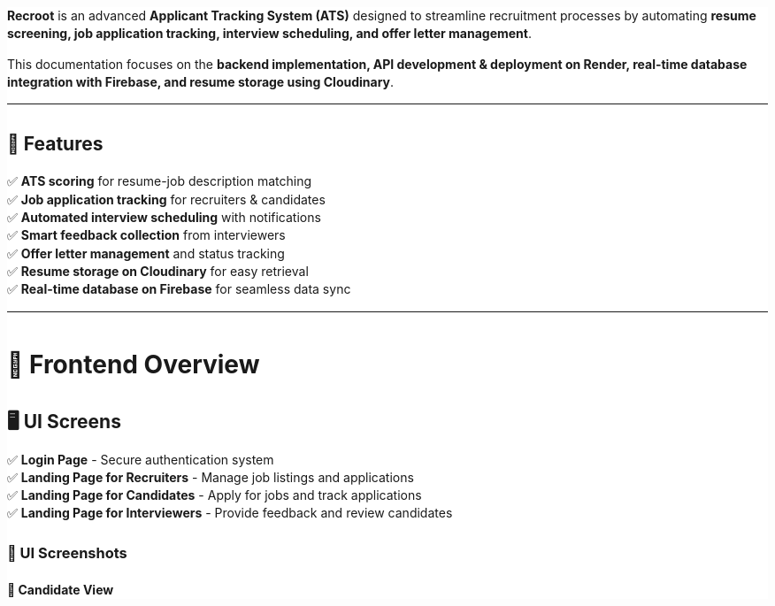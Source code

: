 **Recroot** is an advanced **Applicant Tracking System (ATS)** designed to streamline recruitment processes by automating **resume screening, job application tracking, interview scheduling, and offer letter management**.  

This documentation focuses on the **backend implementation, API development & deployment on Render, real-time database integration with Firebase, and resume storage using Cloudinary**.  

---

## 📌 Features  
✅ **ATS scoring** for resume-job description matching  
✅ **Job application tracking** for recruiters & candidates  
✅ **Automated interview scheduling** with notifications  
✅ **Smart feedback collection** from interviewers  
✅ **Offer letter management** and status tracking  
✅ **Resume storage on Cloudinary** for easy retrieval  
✅ **Real-time database on Firebase** for seamless data sync  

---

# 🎨 Frontend Overview  

## **🖥️ UI Screens**  
✅ **Login Page** - Secure authentication system  
✅ **Landing Page for Recruiters** - Manage job listings and applications  
✅ **Landing Page for Candidates** - Apply for jobs and track applications  
✅ **Landing Page for Interviewers** - Provide feedback and review candidates  

### **🔹 UI Screenshots**
#### 📌 Candidate View  
<p align="center">